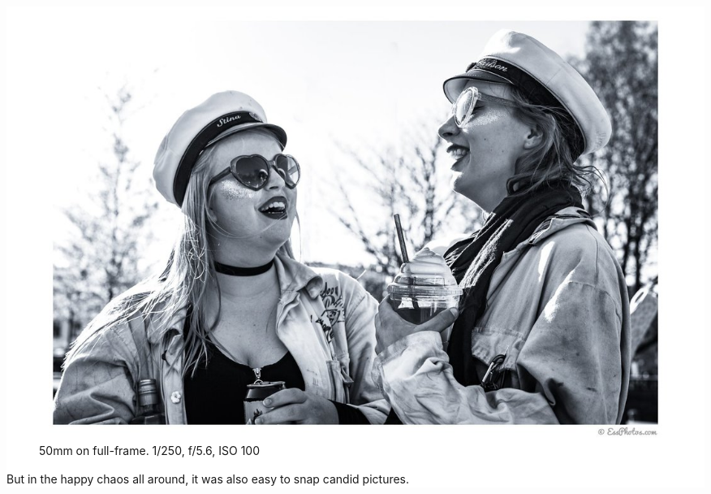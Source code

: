 

<figure>
<a href="/blogpics/2017-05-03/2-large.jpg" data-fancybox="2017-05-03"><img width="100%" src="/blogpics/2017-05-03/2-small.jpg" alt=""></a>
<figcaption>50mm on full-frame. 1/250, f/5.6, ISO 100</figcaption>
</figure>


<p>But in the happy chaos all around, it was also easy to snap candid pictures.</p>
  
<figure>